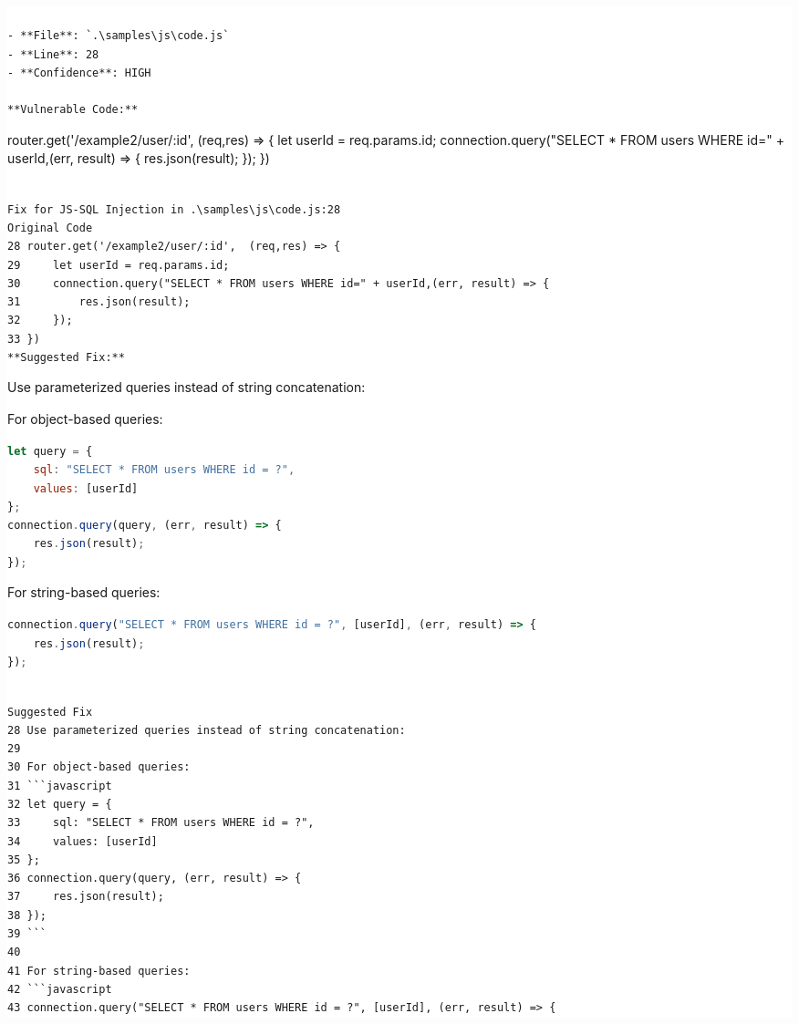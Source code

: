 ```

- **File**: `.\samples\js\code.js`
- **Line**: 28
- **Confidence**: HIGH

**Vulnerable Code:**

```
router.get('/example2/user/:id',  (req,res) => {
    let userId = req.params.id;
    connection.query("SELECT * FROM users WHERE id=" + userId,(err, result) => {
        res.json(result);
    });
})
```

Fix for JS-SQL Injection in .\samples\js\code.js:28
Original Code
28 router.get('/example2/user/:id',  (req,res) => {
29     let userId = req.params.id;
30     connection.query("SELECT * FROM users WHERE id=" + userId,(err, result) => {
31         res.json(result);
32     });
33 })
**Suggested Fix:**

```
Use parameterized queries instead of string concatenation:

For object-based queries:
```javascript
let query = {
    sql: "SELECT * FROM users WHERE id = ?",
    values: [userId]
};
connection.query(query, (err, result) => {
    res.json(result);
});
```

For string-based queries:
```javascript
connection.query("SELECT * FROM users WHERE id = ?", [userId], (err, result) => {
    res.json(result);
});
```
```

Suggested Fix
28 Use parameterized queries instead of string concatenation:
29
30 For object-based queries:
31 ```javascript
32 let query = {
33     sql: "SELECT * FROM users WHERE id = ?",
34     values: [userId]
35 };
36 connection.query(query, (err, result) => {
37     res.json(result);
38 });
39 ```
40
41 For string-based queries:
42 ```javascript
43 connection.query("SELECT * FROM users WHERE id = ?", [userId], (err, result) => {
```